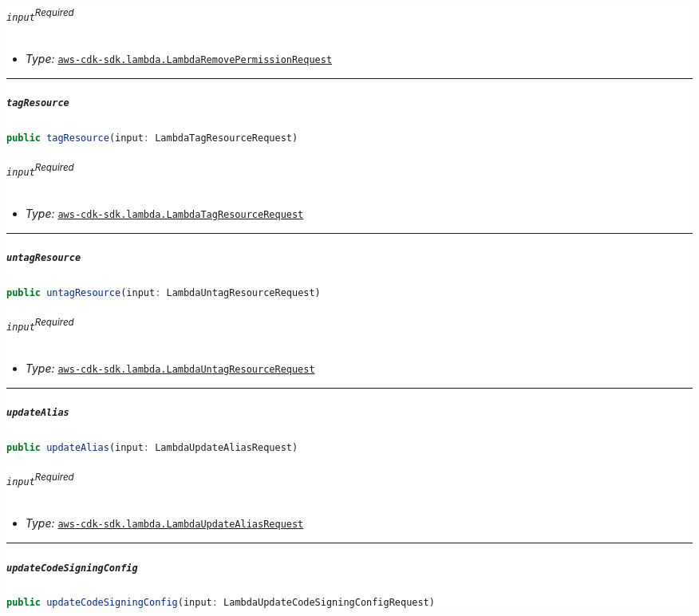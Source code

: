 ###### `input`<sup>Required</sup> <a name="aws-cdk-sdk.lambda.LambdaClient.parameter.input"></a>

- *Type:* [`aws-cdk-sdk.lambda.LambdaRemovePermissionRequest`](#aws-cdk-sdk.lambda.LambdaRemovePermissionRequest)

---

##### `tagResource` <a name="aws-cdk-sdk.lambda.LambdaClient.tagResource"></a>

```typescript
public tagResource(input: LambdaTagResourceRequest)
```

###### `input`<sup>Required</sup> <a name="aws-cdk-sdk.lambda.LambdaClient.parameter.input"></a>

- *Type:* [`aws-cdk-sdk.lambda.LambdaTagResourceRequest`](#aws-cdk-sdk.lambda.LambdaTagResourceRequest)

---

##### `untagResource` <a name="aws-cdk-sdk.lambda.LambdaClient.untagResource"></a>

```typescript
public untagResource(input: LambdaUntagResourceRequest)
```

###### `input`<sup>Required</sup> <a name="aws-cdk-sdk.lambda.LambdaClient.parameter.input"></a>

- *Type:* [`aws-cdk-sdk.lambda.LambdaUntagResourceRequest`](#aws-cdk-sdk.lambda.LambdaUntagResourceRequest)

---

##### `updateAlias` <a name="aws-cdk-sdk.lambda.LambdaClient.updateAlias"></a>

```typescript
public updateAlias(input: LambdaUpdateAliasRequest)
```

###### `input`<sup>Required</sup> <a name="aws-cdk-sdk.lambda.LambdaClient.parameter.input"></a>

- *Type:* [`aws-cdk-sdk.lambda.LambdaUpdateAliasRequest`](#aws-cdk-sdk.lambda.LambdaUpdateAliasRequest)

---

##### `updateCodeSigningConfig` <a name="aws-cdk-sdk.lambda.LambdaClient.updateCodeSigningConfig"></a>

```typescript
public updateCodeSigningConfig(input: LambdaUpdateCodeSigningConfigRequest)
```
